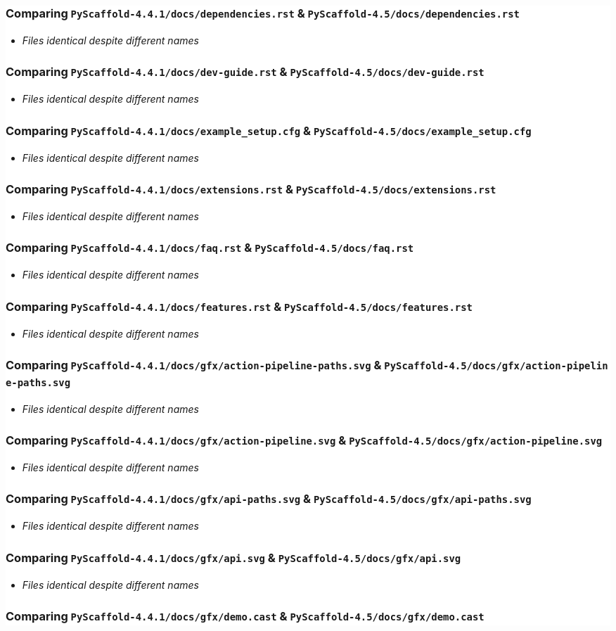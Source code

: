 ### Comparing `PyScaffold-4.4.1/docs/dependencies.rst` & `PyScaffold-4.5/docs/dependencies.rst`

 * *Files identical despite different names*

### Comparing `PyScaffold-4.4.1/docs/dev-guide.rst` & `PyScaffold-4.5/docs/dev-guide.rst`

 * *Files identical despite different names*

### Comparing `PyScaffold-4.4.1/docs/example_setup.cfg` & `PyScaffold-4.5/docs/example_setup.cfg`

 * *Files identical despite different names*

### Comparing `PyScaffold-4.4.1/docs/extensions.rst` & `PyScaffold-4.5/docs/extensions.rst`

 * *Files identical despite different names*

### Comparing `PyScaffold-4.4.1/docs/faq.rst` & `PyScaffold-4.5/docs/faq.rst`

 * *Files identical despite different names*

### Comparing `PyScaffold-4.4.1/docs/features.rst` & `PyScaffold-4.5/docs/features.rst`

 * *Files identical despite different names*

### Comparing `PyScaffold-4.4.1/docs/gfx/action-pipeline-paths.svg` & `PyScaffold-4.5/docs/gfx/action-pipeline-paths.svg`

 * *Files identical despite different names*

### Comparing `PyScaffold-4.4.1/docs/gfx/action-pipeline.svg` & `PyScaffold-4.5/docs/gfx/action-pipeline.svg`

 * *Files identical despite different names*

### Comparing `PyScaffold-4.4.1/docs/gfx/api-paths.svg` & `PyScaffold-4.5/docs/gfx/api-paths.svg`

 * *Files identical despite different names*

### Comparing `PyScaffold-4.4.1/docs/gfx/api.svg` & `PyScaffold-4.5/docs/gfx/api.svg`

 * *Files identical despite different names*

### Comparing `PyScaffold-4.4.1/docs/gfx/demo.cast` & `PyScaffold-4.5/docs/gfx/demo.cast`
